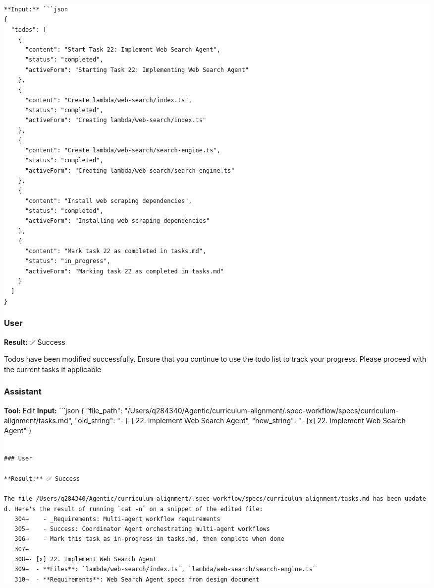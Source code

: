 ```
**Input:** ```json
{
  "todos": [
    {
      "content": "Start Task 22: Implement Web Search Agent",
      "status": "completed",
      "activeForm": "Starting Task 22: Implementing Web Search Agent"
    },
    {
      "content": "Create lambda/web-search/index.ts",
      "status": "completed",
      "activeForm": "Creating lambda/web-search/index.ts"
    },
    {
      "content": "Create lambda/web-search/search-engine.ts",
      "status": "completed",
      "activeForm": "Creating lambda/web-search/search-engine.ts"
    },
    {
      "content": "Install web scraping dependencies",
      "status": "completed",
      "activeForm": "Installing web scraping dependencies"
    },
    {
      "content": "Mark task 22 as completed in tasks.md",
      "status": "in_progress",
      "activeForm": "Marking task 22 as completed in tasks.md"
    }
  ]
}
```

### User

**Result:** ✅ Success

Todos have been modified successfully. Ensure that you continue to use the todo list to track your progress. Please proceed with the current tasks if applicable

### Assistant

**Tool:** Edit
**Input:** ```json
{
  "file_path": "/Users/q284340/Agentic/curriculum-alignment/.spec-workflow/specs/curriculum-alignment/tasks.md",
  "old_string": "- [-] 22. Implement Web Search Agent",
  "new_string": "- [x] 22. Implement Web Search Agent"
}
```

### User

**Result:** ✅ Success

The file /Users/q284340/Agentic/curriculum-alignment/.spec-workflow/specs/curriculum-alignment/tasks.md has been updated. Here's the result of running `cat -n` on a snippet of the edited file:
   304→    - _Requirements: Multi-agent workflow requirements
   305→    - Success: Coordinator Agent orchestrating multi-agent workflows
   306→    - Mark this task as in-progress in tasks.md, then complete when done
   307→
   308→- [x] 22. Implement Web Search Agent
   309→  - **Files**: `lambda/web-search/index.ts`, `lambda/web-search/search-engine.ts`
   310→  - **Requirements**: Web Search Agent specs from design document
```